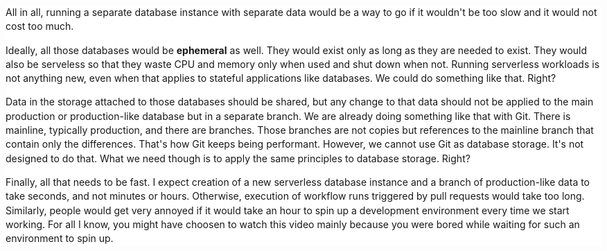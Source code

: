 All in all, running a separate database instance with separate data would be a way to go if it wouldn't be too slow and it would not cost too much.

Ideally, all those databases would be **ephemeral** as well. They would exist only as long as they are needed to exist. They would also be serveless so that they waste CPU and memory only when used and shut down when not. Running serverless workloads is not anything new, even when that applies to stateful applications like databases. We could do something like that. Right?

Data in the storage attached to those databases should be shared, but any change to that data should not be applied to the main production or production-like database but in a separate branch. We are already doing something like that with Git. There is mainline, typically production, and there are branches. Those branches are not copies but references to the mainline branch that contain only the differences. That's how Git keeps being performant. However, we cannot use Git as database storage. It's not designed to do that. What we need though is to apply the same principles to database storage. Right?

Finally, all that needs to be fast. I expect creation of a new serverless database instance and a branch of production-like data to take seconds, and not minutes or hours. Otherwise, execution of workflow runs triggered by pull requests would take too long. Similarly, people would get very annoyed if it would take an hour to spin up a development environment every time we start working. For all I know, you might have choosen to watch this video mainly because you were bored while waiting for such an environment to spin up.
